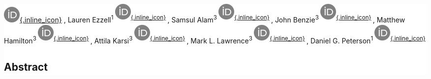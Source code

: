 [![ORCID icon](images/orcid.svg){.inline_icon}](https://orcid.org/XXXX-XXXX-XXXX-XXXX)
</sup>,
Lauren Ezzell<sup>1
[![ORCID icon](images/orcid.svg){.inline_icon}](https://orcid.org/XXXX-XXXX-XXXX-XXXX)
</sup>,
Samsul Alam<sup>3
[![ORCID icon](images/orcid.svg){.inline_icon}](https://orcid.org/XXXX-XXXX-XXXX-XXXX)
</sup>,
John Benzie<sup>3
[![ORCID icon](images/orcid.svg){.inline_icon}](https://orcid.org/XXXX-XXXX-XXXX-XXXX)
</sup>,
Matthew Hamilton<sup>3
[![ORCID icon](images/orcid.svg){.inline_icon}](https://orcid.org/XXXX-XXXX-XXXX-XXXX)
</sup>,
Attila Karsi<sup>3
[![ORCID icon](images/orcid.svg){.inline_icon}](https://orcid.org/XXXX-XXXX-XXXX-XXXX)
</sup>,
Mark L. Lawrence<sup>3
[![ORCID icon](images/orcid.svg){.inline_icon}](https://orcid.org/XXXX-XXXX-XXXX-XXXX)
</sup>,
Daniel G. Peterson<sup>1
[![ORCID icon](images/orcid.svg){.inline_icon}](https://orcid.org/0000-0002-0274-5968)
</sup>

<small>

</small>


## Abstract 



